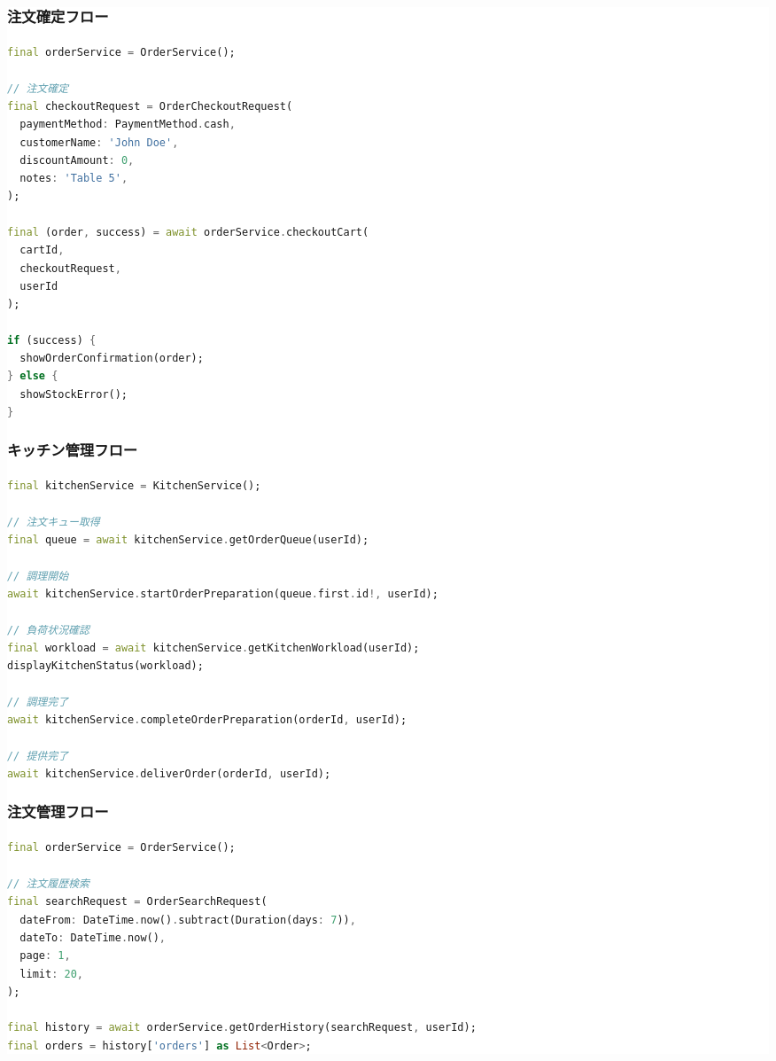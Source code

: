 
### 注文確定フロー

```dart
final orderService = OrderService();

// 注文確定
final checkoutRequest = OrderCheckoutRequest(
  paymentMethod: PaymentMethod.cash,
  customerName: 'John Doe',
  discountAmount: 0,
  notes: 'Table 5',
);

final (order, success) = await orderService.checkoutCart(
  cartId, 
  checkoutRequest, 
  userId
);

if (success) {
  showOrderConfirmation(order);
} else {
  showStockError();
}
```

### キッチン管理フロー

```dart
final kitchenService = KitchenService();

// 注文キュー取得
final queue = await kitchenService.getOrderQueue(userId);

// 調理開始
await kitchenService.startOrderPreparation(queue.first.id!, userId);

// 負荷状況確認
final workload = await kitchenService.getKitchenWorkload(userId);
displayKitchenStatus(workload);

// 調理完了
await kitchenService.completeOrderPreparation(orderId, userId);

// 提供完了
await kitchenService.deliverOrder(orderId, userId);
```

### 注文管理フロー

```dart
final orderService = OrderService();

// 注文履歴検索
final searchRequest = OrderSearchRequest(
  dateFrom: DateTime.now().subtract(Duration(days: 7)),
  dateTo: DateTime.now(),
  page: 1,
  limit: 20,
);

final history = await orderService.getOrderHistory(searchRequest, userId);
final orders = history['orders'] as List<Order>;

```